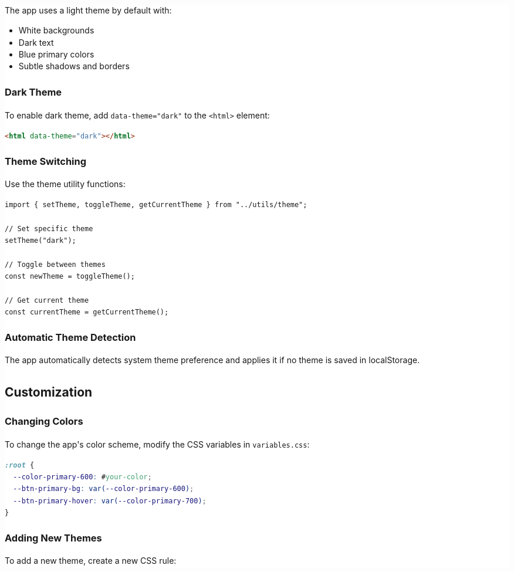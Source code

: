 The app uses a light theme by default with:

- White backgrounds
- Dark text
- Blue primary colors
- Subtle shadows and borders

### Dark Theme

To enable dark theme, add `data-theme="dark"` to the `<html>` element:

```html
<html data-theme="dark"></html>
```

### Theme Switching

Use the theme utility functions:

```tsx
import { setTheme, toggleTheme, getCurrentTheme } from "../utils/theme";

// Set specific theme
setTheme("dark");

// Toggle between themes
const newTheme = toggleTheme();

// Get current theme
const currentTheme = getCurrentTheme();
```

### Automatic Theme Detection

The app automatically detects system theme preference and applies it if no theme is saved in localStorage.

## Customization

### Changing Colors

To change the app's color scheme, modify the CSS variables in `variables.css`:

```css
:root {
  --color-primary-600: #your-color;
  --btn-primary-bg: var(--color-primary-600);
  --btn-primary-hover: var(--color-primary-700);
}
```

### Adding New Themes

To add a new theme, create a new CSS rule:
